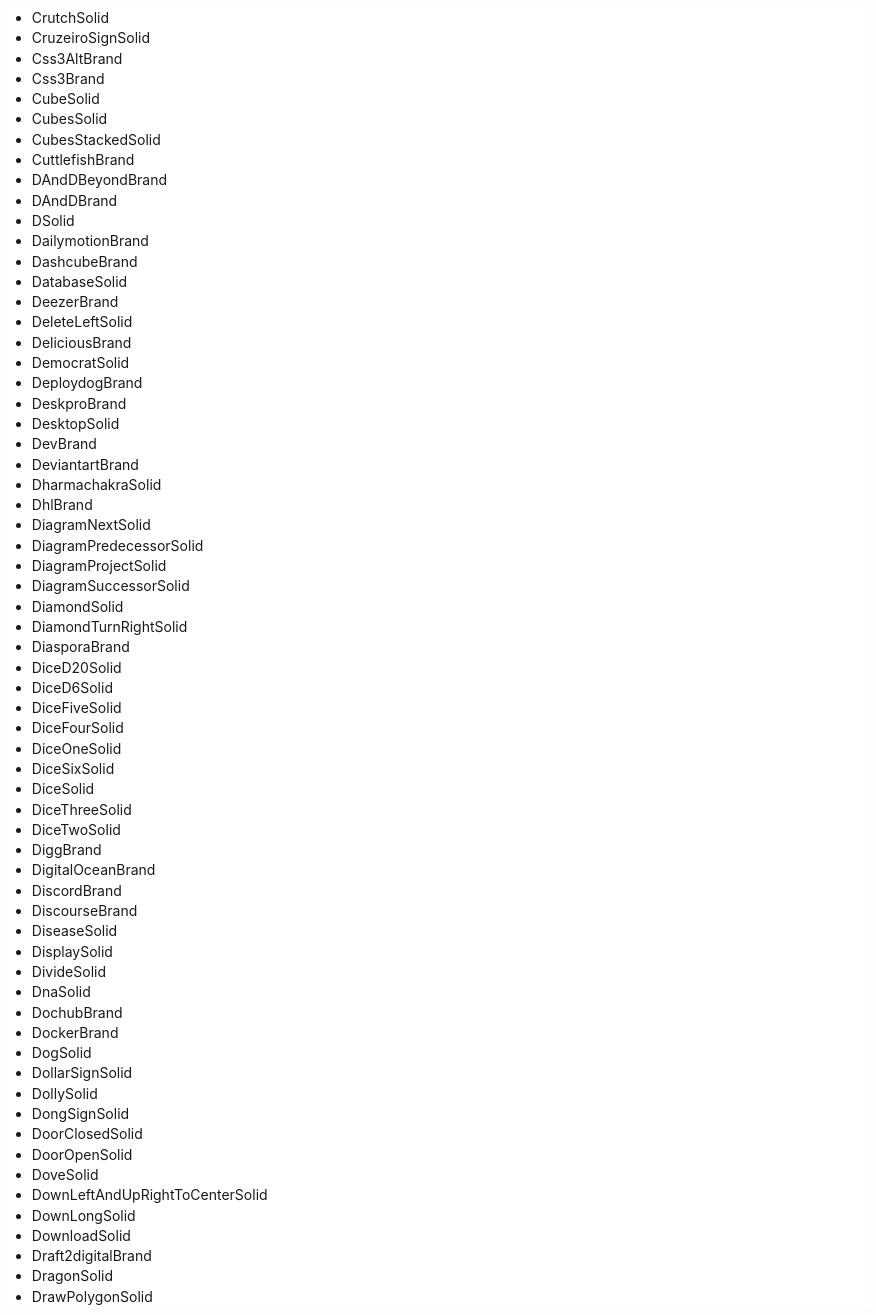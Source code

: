 - CrutchSolid
- CruzeiroSignSolid
- Css3AltBrand
- Css3Brand
- CubeSolid
- CubesSolid
- CubesStackedSolid
- CuttlefishBrand
- DAndDBeyondBrand
- DAndDBrand
- DSolid
- DailymotionBrand
- DashcubeBrand
- DatabaseSolid
- DeezerBrand
- DeleteLeftSolid
- DeliciousBrand
- DemocratSolid
- DeploydogBrand
- DeskproBrand
- DesktopSolid
- DevBrand
- DeviantartBrand
- DharmachakraSolid
- DhlBrand
- DiagramNextSolid
- DiagramPredecessorSolid
- DiagramProjectSolid
- DiagramSuccessorSolid
- DiamondSolid
- DiamondTurnRightSolid
- DiasporaBrand
- DiceD20Solid
- DiceD6Solid
- DiceFiveSolid
- DiceFourSolid
- DiceOneSolid
- DiceSixSolid
- DiceSolid
- DiceThreeSolid
- DiceTwoSolid
- DiggBrand
- DigitalOceanBrand
- DiscordBrand
- DiscourseBrand
- DiseaseSolid
- DisplaySolid
- DivideSolid
- DnaSolid
- DochubBrand
- DockerBrand
- DogSolid
- DollarSignSolid
- DollySolid
- DongSignSolid
- DoorClosedSolid
- DoorOpenSolid
- DoveSolid
- DownLeftAndUpRightToCenterSolid
- DownLongSolid
- DownloadSolid
- Draft2digitalBrand
- DragonSolid
- DrawPolygonSolid